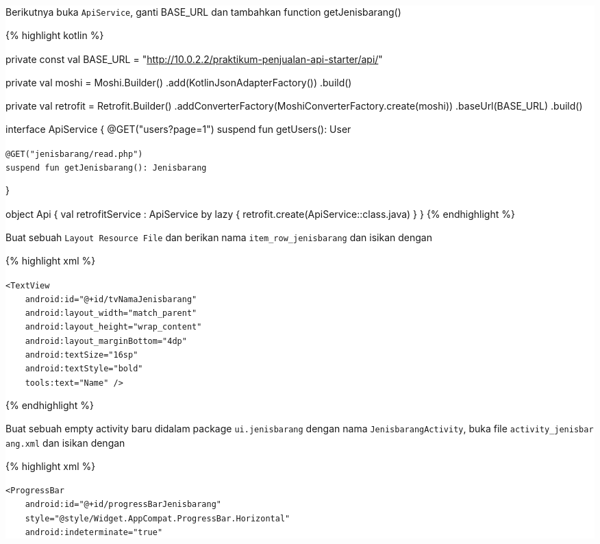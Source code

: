 Berikutnya buka `ApiService`, ganti BASE_URL dan tambahkan function getJenisbarang()

{% highlight  kotlin %}

private const val BASE_URL = "http://10.0.2.2/praktikum-penjualan-api-starter/api/"

private val moshi = Moshi.Builder()
    .add(KotlinJsonAdapterFactory())
    .build()

private val retrofit = Retrofit.Builder()
    .addConverterFactory(MoshiConverterFactory.create(moshi))
    .baseUrl(BASE_URL)
    .build()


interface ApiService {
    @GET("users?page=1")
    suspend fun getUsers(): User

    @GET("jenisbarang/read.php")
    suspend fun getJenisbarang(): Jenisbarang
}

object Api {
    val retrofitService : ApiService by lazy {
        retrofit.create(ApiService::class.java) }
}
{% endhighlight %}

Buat sebuah `Layout Resource File` dan berikan nama `item_row_jenisbarang` dan isikan dengan

{% highlight  xml %}
<?xml version="1.0" encoding="utf-8"?>
<LinearLayout xmlns:android="http://schemas.android.com/apk/res/android"
    xmlns:tools="http://schemas.android.com/tools"
    android:layout_width="match_parent"
    android:layout_height="wrap_content"
    android:orientation="vertical"
    android:padding="16dp">

    <TextView
        android:id="@+id/tvNamaJenisbarang"
        android:layout_width="match_parent"
        android:layout_height="wrap_content"
        android:layout_marginBottom="4dp"
        android:textSize="16sp"
        android:textStyle="bold"
        tools:text="Name" />

</LinearLayout>
{% endhighlight %}

Buat sebuah empty activity baru didalam package `ui.jenisbarang` dengan nama `JenisbarangActivity`, buka file `activity_jenisbarang.xml` dan isikan dengan

{% highlight  xml %}
<?xml version="1.0" encoding="utf-8"?>
<LinearLayout xmlns:android="http://schemas.android.com/apk/res/android"
    xmlns:tools="http://schemas.android.com/tools"
    android:id="@+id/activity_jenisbarang"
    android:layout_width="match_parent"
    android:layout_height="match_parent"
    android:orientation="vertical"
    tools:context=".ui.jenisbarang.JenisbarangActivity">

    <ProgressBar
        android:id="@+id/progressBarJenisbarang"
        style="@style/Widget.AppCompat.ProgressBar.Horizontal"
        android:indeterminate="true"